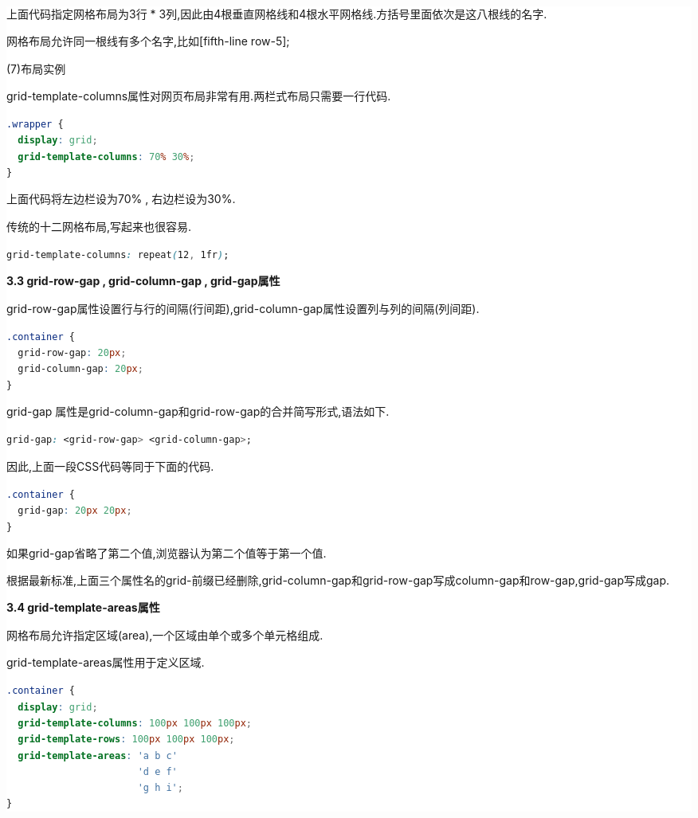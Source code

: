 上面代码指定网格布局为3行 * 3列,因此由4根垂直网格线和4根水平网格线.方括号里面依次是这八根线的名字.

网格布局允许同一根线有多个名字,比如[fifth-line row-5];

(7)布局实例

grid-template-columns属性对网页布局非常有用.两栏式布局只需要一行代码.

```css
.wrapper {
  display: grid;
  grid-template-columns: 70% 30%;
}
```

上面代码将左边栏设为70% , 右边栏设为30%.

传统的十二网格布局,写起来也很容易.

```css
grid-template-columns: repeat(12, 1fr);
```

**3.3 grid-row-gap , grid-column-gap , grid-gap属性**

grid-row-gap属性设置行与行的间隔(行间距),grid-column-gap属性设置列与列的间隔(列间距).

```css
.container {
  grid-row-gap: 20px;
  grid-column-gap: 20px;
}
```

grid-gap 属性是grid-column-gap和grid-row-gap的合并简写形式,语法如下.

```css
grid-gap: <grid-row-gap> <grid-column-gap>;
```

因此,上面一段CSS代码等同于下面的代码.

```css
.container {
  grid-gap: 20px 20px;
}
```

如果grid-gap省略了第二个值,浏览器认为第二个值等于第一个值.

根据最新标准,上面三个属性名的grid-前缀已经删除,grid-column-gap和grid-row-gap写成column-gap和row-gap,grid-gap写成gap.

**3.4 grid-template-areas属性**

网格布局允许指定区域(area),一个区域由单个或多个单元格组成.

grid-template-areas属性用于定义区域.

```css
.container {
  display: grid;
  grid-template-columns: 100px 100px 100px;
  grid-template-rows: 100px 100px 100px;
  grid-template-areas: 'a b c'
                       'd e f'
                       'g h i';
}
```

